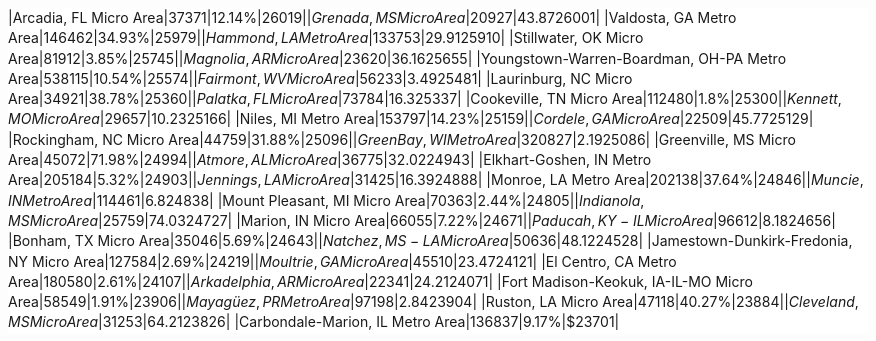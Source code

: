 |Arcadia, FL Micro Area|37371|12.14%|$26019|
|Grenada, MS Micro Area|20927|43.87%|$26001|
|Valdosta, GA Metro Area|146462|34.93%|$25979|
|Hammond, LA Metro Area|133753|29.91%|$25910|
|Stillwater, OK Micro Area|81912|3.85%|$25745|
|Magnolia, AR Micro Area|23620|36.16%|$25655|
|Youngstown-Warren-Boardman, OH-PA Metro Area|538115|10.54%|$25574|
|Fairmont, WV Micro Area|56233|3.49%|$25481|
|Laurinburg, NC Micro Area|34921|38.78%|$25360|
|Palatka, FL Micro Area|73784|16.3%|$25337|
|Cookeville, TN Micro Area|112480|1.8%|$25300|
|Kennett, MO Micro Area|29657|10.23%|$25166|
|Niles, MI Metro Area|153797|14.23%|$25159|
|Cordele, GA Micro Area|22509|45.77%|$25129|
|Rockingham, NC Micro Area|44759|31.88%|$25096|
|Green Bay, WI Metro Area|320827|2.19%|$25086|
|Greenville, MS Micro Area|45072|71.98%|$24994|
|Atmore, AL Micro Area|36775|32.02%|$24943|
|Elkhart-Goshen, IN Metro Area|205184|5.32%|$24903|
|Jennings, LA Micro Area|31425|16.39%|$24888|
|Monroe, LA Metro Area|202138|37.64%|$24846|
|Muncie, IN Metro Area|114461|6.8%|$24838|
|Mount Pleasant, MI Micro Area|70363|2.44%|$24805|
|Indianola, MS Micro Area|25759|74.03%|$24727|
|Marion, IN Micro Area|66055|7.22%|$24671|
|Paducah, KY-IL Micro Area|96612|8.18%|$24656|
|Bonham, TX Micro Area|35046|5.69%|$24643|
|Natchez, MS-LA Micro Area|50636|48.12%|$24528|
|Jamestown-Dunkirk-Fredonia, NY Micro Area|127584|2.69%|$24219|
|Moultrie, GA Micro Area|45510|23.47%|$24121|
|El Centro, CA Metro Area|180580|2.61%|$24107|
|Arkadelphia, AR Micro Area|22341|24.21%|$24071|
|Fort Madison-Keokuk, IA-IL-MO Micro Area|58549|1.91%|$23906|
|Mayagüez, PR Metro Area|97198|2.84%|$23904|
|Ruston, LA Micro Area|47118|40.27%|$23884|
|Cleveland, MS Micro Area|31253|64.21%|$23826|
|Carbondale-Marion, IL Metro Area|136837|9.17%|$23701|